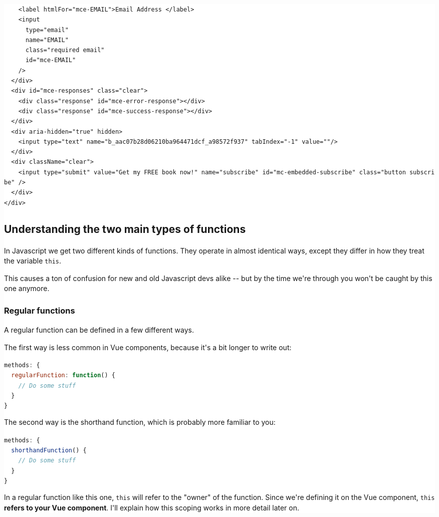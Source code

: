         <label htmlFor="mce-EMAIL">Email Address </label>
        <input
          type="email"
          name="EMAIL"
          class="required email"
          id="mce-EMAIL"
        />
      </div>
      <div id="mce-responses" class="clear">
        <div class="response" id="mce-error-response"></div>
        <div class="response" id="mce-success-response"></div>
      </div>
      <div aria-hidden="true" hidden>
        <input type="text" name="b_aac07b28d06210ba964471dcf_a98572f937" tabIndex="-1" value=""/>
      </div>
      <div className="clear">
        <input type="submit" value="Get my FREE book now!" name="subscribe" id="mc-embedded-subscribe" class="button subscribe" />
      </div>
    </div>
  </form>
</div>

## Understanding the two main types of functions
In Javascript we get two different kinds of functions. They operate in almost identical ways, except they differ in how they treat the variable `this`.

This causes a ton of confusion for new and old Javascript devs alike -- but by the time we're through you won't be caught by this one anymore.

### Regular functions
A regular function can be defined in a few different ways.

The first way is less common in Vue components, because it's a bit longer to write out:
```js
methods: {
  regularFunction: function() {
    // Do some stuff
  }
}
```

The second way is the shorthand function, which is probably more familiar to you:
```js
methods: {
  shorthandFunction() {
    // Do some stuff
  }
}
```

In a regular function like this one, `this` will refer to the "owner" of the function. Since we're defining it on the Vue component, `this` **refers to your Vue component**. I'll explain how this scoping works in more detail later on.

